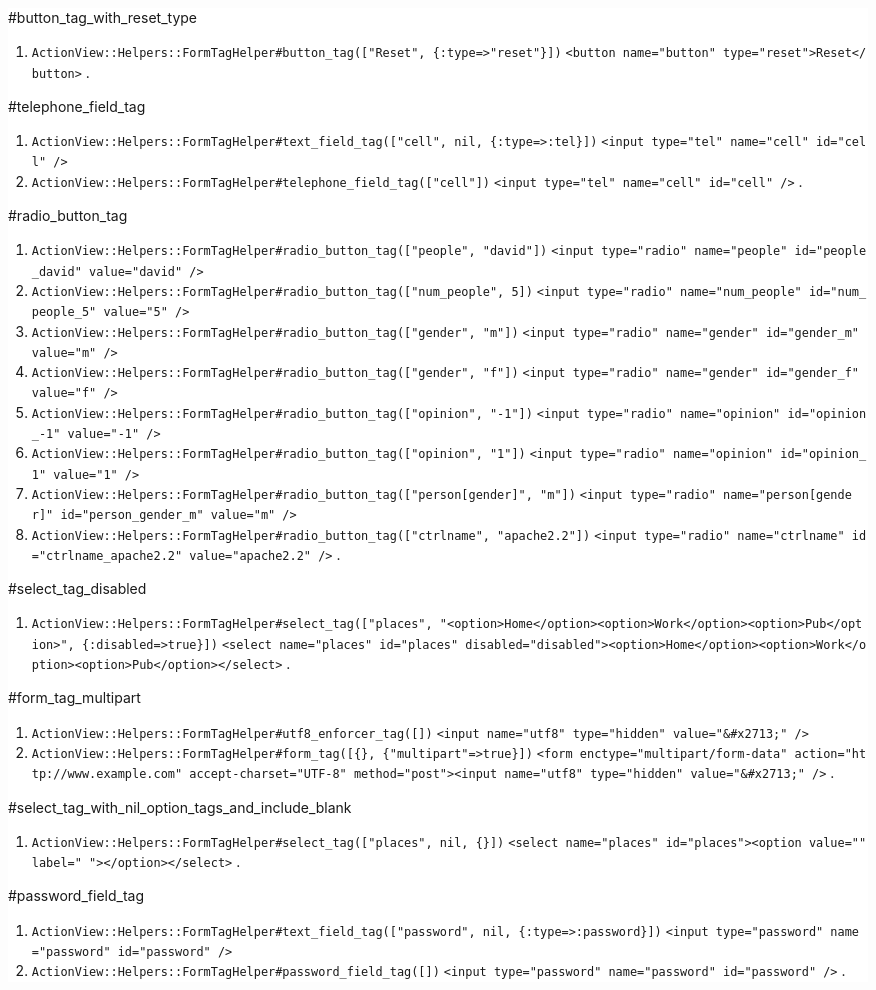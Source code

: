 #button_tag_with_reset_type
1. `ActionView::Helpers::FormTagHelper#button_tag(["Reset", {:type=>"reset"}])`
`<button name="button" type="reset">Reset</button>`
.

#telephone_field_tag
1. `ActionView::Helpers::FormTagHelper#text_field_tag(["cell", nil, {:type=>:tel}])`
`<input type="tel" name="cell" id="cell" />`
1. `ActionView::Helpers::FormTagHelper#telephone_field_tag(["cell"])`
`<input type="tel" name="cell" id="cell" />`
.

#radio_button_tag
1. `ActionView::Helpers::FormTagHelper#radio_button_tag(["people", "david"])`
`<input type="radio" name="people" id="people_david" value="david" />`
1. `ActionView::Helpers::FormTagHelper#radio_button_tag(["num_people", 5])`
`<input type="radio" name="num_people" id="num_people_5" value="5" />`
1. `ActionView::Helpers::FormTagHelper#radio_button_tag(["gender", "m"])`
`<input type="radio" name="gender" id="gender_m" value="m" />`
1. `ActionView::Helpers::FormTagHelper#radio_button_tag(["gender", "f"])`
`<input type="radio" name="gender" id="gender_f" value="f" />`
1. `ActionView::Helpers::FormTagHelper#radio_button_tag(["opinion", "-1"])`
`<input type="radio" name="opinion" id="opinion_-1" value="-1" />`
1. `ActionView::Helpers::FormTagHelper#radio_button_tag(["opinion", "1"])`
`<input type="radio" name="opinion" id="opinion_1" value="1" />`
1. `ActionView::Helpers::FormTagHelper#radio_button_tag(["person[gender]", "m"])`
`<input type="radio" name="person[gender]" id="person_gender_m" value="m" />`
1. `ActionView::Helpers::FormTagHelper#radio_button_tag(["ctrlname", "apache2.2"])`
`<input type="radio" name="ctrlname" id="ctrlname_apache2.2" value="apache2.2" />`
.

#select_tag_disabled
1. `ActionView::Helpers::FormTagHelper#select_tag(["places", "<option>Home</option><option>Work</option><option>Pub</option>", {:disabled=>true}])`
`<select name="places" id="places" disabled="disabled"><option>Home</option><option>Work</option><option>Pub</option></select>`
.

#form_tag_multipart
1. `ActionView::Helpers::FormTagHelper#utf8_enforcer_tag([])`
`<input name="utf8" type="hidden" value="&#x2713;" />`
1. `ActionView::Helpers::FormTagHelper#form_tag([{}, {"multipart"=>true}])`
`<form enctype="multipart/form-data" action="http://www.example.com" accept-charset="UTF-8" method="post"><input name="utf8" type="hidden" value="&#x2713;" />`
.

#select_tag_with_nil_option_tags_and_include_blank
1. `ActionView::Helpers::FormTagHelper#select_tag(["places", nil, {}])`
`<select name="places" id="places"><option value="" label=" "></option></select>`
.

#password_field_tag
1. `ActionView::Helpers::FormTagHelper#text_field_tag(["password", nil, {:type=>:password}])`
`<input type="password" name="password" id="password" />`
1. `ActionView::Helpers::FormTagHelper#password_field_tag([])`
`<input type="password" name="password" id="password" />`
.
